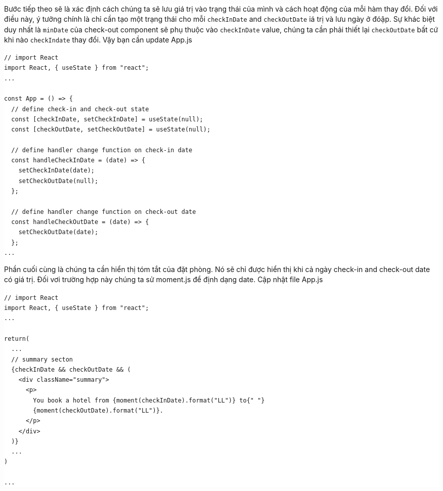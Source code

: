  Bước tiếp theo sẽ là xác định cách chúng ta sẽ lưu giá trị vào trạng thái của mình và cách hoạt động của mỗi hàm thay đổi.
 Đối với điều này, ý tưởng chính là chỉ cần tạo một trạng thái cho mỗi `checkInDate` and `checkOutDate` iá trị và lưu ngày ở đóập.
 Sự khác biệt duy nhất là `minDate` của check-out component sẽ phụ thuộc vào  `checkInDate` value, chúng ta cần phải thiết lại `checkOutDate` bất cứ khi nào `checkIndate` thay đổi. Vậy bạn cần update App.js
 ```
 // import React
 import React, { useState } from "react";
 ...
 
 const App = () => {
   // define check-in and check-out state
   const [checkInDate, setCheckInDate] = useState(null);
   const [checkOutDate, setCheckOutDate] = useState(null);
 
   // define handler change function on check-in date
   const handleCheckInDate = (date) => {
     setCheckInDate(date);
     setCheckOutDate(null);
   };
 
   // define handler change function on check-out date
   const handleCheckOutDate = (date) => {
     setCheckOutDate(date);
   };
 ...
 ```
 Phần cuối cùng là chúng ta cần hiển thị tóm tắt của đặt phòng. Nó sẽ chỉ được hiển thị khi cả ngày check-in and check-out date có giá trị. Đối vơi trường hợp này chúng ta sử moment.js để định dạng date. Cập nhật file App.js
 
 ```
 // import React
 import React, { useState } from "react";
 ...
 
 return(
   ...
   // summary secton 
   {checkInDate && checkOutDate && (
     <div className="summary">
       <p>
         You book a hotel from {moment(checkInDate).format("LL")} to{" "}
         {moment(checkOutDate).format("LL")}.
       </p>
     </div>
   )}
   ...
 )

 ...
 
 ```
 